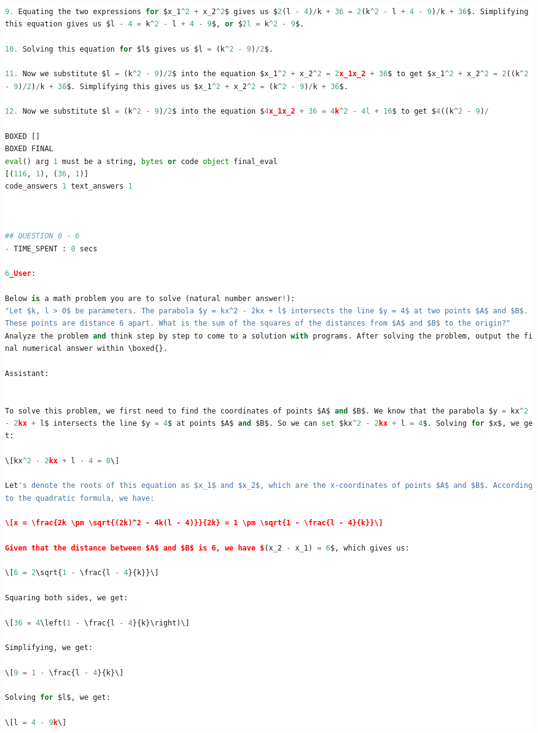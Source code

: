 ```python
9. Equating the two expressions for $x_1^2 + x_2^2$ gives us $2(l - 4)/k + 36 = 2(k^2 - l + 4 - 9)/k + 36$. Simplifying this equation gives us $l - 4 = k^2 - l + 4 - 9$, or $2l = k^2 - 9$.

10. Solving this equation for $l$ gives us $l = (k^2 - 9)/2$.

11. Now we substitute $l = (k^2 - 9)/2$ into the equation $x_1^2 + x_2^2 = 2x_1x_2 + 36$ to get $x_1^2 + x_2^2 = 2((k^2 - 9)/2)/k + 36$. Simplifying this gives us $x_1^2 + x_2^2 = (k^2 - 9)/k + 36$.

12. Now we substitute $l = (k^2 - 9)/2$ into the equation $4x_1x_2 + 36 = 4k^2 - 4l + 16$ to get $4((k^2 - 9)/

BOXED []
BOXED FINAL 
eval() arg 1 must be a string, bytes or code object final_eval
[(116, 1), (36, 1)]
code_answers 1 text_answers 1



## QUESTION 0 - 6 
- TIME_SPENT : 0 secs

6_User:

Below is a math problem you are to solve (natural number answer!):
"Let $k, l > 0$ be parameters. The parabola $y = kx^2 - 2kx + l$ intersects the line $y = 4$ at two points $A$ and $B$. These points are distance 6 apart. What is the sum of the squares of the distances from $A$ and $B$ to the origin?"
Analyze the problem and think step by step to come to a solution with programs. After solving the problem, output the final numerical answer within \boxed{}.

Assistant:


To solve this problem, we first need to find the coordinates of points $A$ and $B$. We know that the parabola $y = kx^2 - 2kx + l$ intersects the line $y = 4$ at points $A$ and $B$. So we can set $kx^2 - 2kx + l = 4$. Solving for $x$, we get:

\[kx^2 - 2kx + l - 4 = 0\]

Let's denote the roots of this equation as $x_1$ and $x_2$, which are the x-coordinates of points $A$ and $B$. According to the quadratic formula, we have:

\[x = \frac{2k \pm \sqrt{(2k)^2 - 4k(l - 4)}}{2k} = 1 \pm \sqrt{1 - \frac{l - 4}{k}}\]

Given that the distance between $A$ and $B$ is 6, we have $(x_2 - x_1) = 6$, which gives us:

\[6 = 2\sqrt{1 - \frac{l - 4}{k}}\]

Squaring both sides, we get:

\[36 = 4\left(1 - \frac{l - 4}{k}\right)\]

Simplifying, we get:

\[9 = 1 - \frac{l - 4}{k}\]

Solving for $l$, we get:

\[l = 4 - 9k\]

```